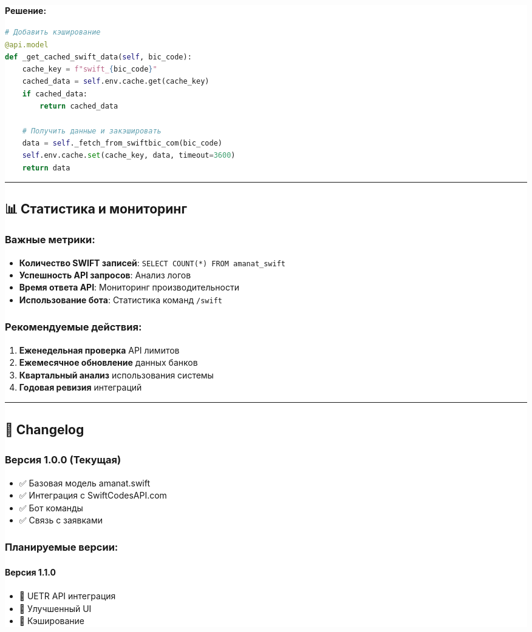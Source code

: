 **Решение:**
```python
# Добавить кэширование
@api.model
def _get_cached_swift_data(self, bic_code):
    cache_key = f"swift_{bic_code}"
    cached_data = self.env.cache.get(cache_key)
    if cached_data:
        return cached_data
    
    # Получить данные и закэшировать
    data = self._fetch_from_swiftbic_com(bic_code)
    self.env.cache.set(cache_key, data, timeout=3600)
    return data
```

---

## 📊 Статистика и мониторинг

### Важные метрики:

- **Количество SWIFT записей**: `SELECT COUNT(*) FROM amanat_swift`
- **Успешность API запросов**: Анализ логов
- **Время ответа API**: Мониторинг производительности
- **Использование бота**: Статистика команд `/swift`

### Рекомендуемые действия:

1. **Еженедельная проверка** API лимитов
2. **Ежемесячное обновление** данных банков
3. **Квартальный анализ** использования системы
4. **Годовая ревизия** интеграций

---

## 📝 Changelog

### Версия 1.0.0 (Текущая)
- ✅ Базовая модель amanat.swift
- ✅ Интеграция с SwiftCodesAPI.com
- ✅ Бот команды
- ✅ Связь с заявками

### Планируемые версии:

#### Версия 1.1.0
- 🔄 UETR API интеграция
- 🔄 Улучшенный UI
- 🔄 Кэширование

